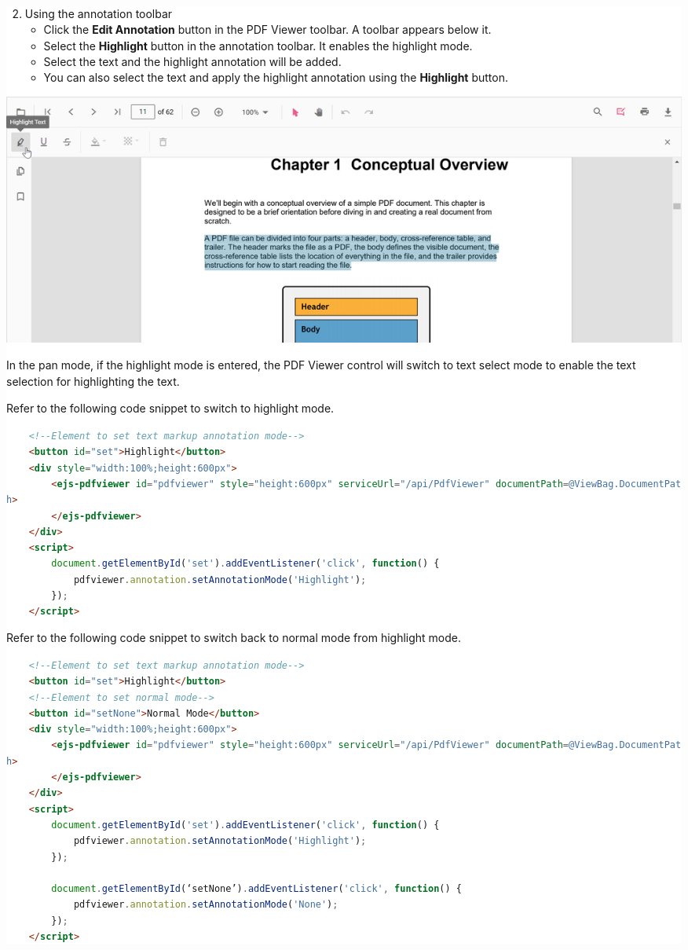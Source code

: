 
2. Using the annotation toolbar
    * Click the **Edit Annotation** button in the PDF Viewer toolbar. A toolbar appears below it.
    * Select the **Highlight** button in the annotation toolbar. It enables the highlight mode.
    * Select the text and the highlight annotation will be added.
    * You can also select the text and apply the highlight annotation using the **Highlight** button.

![Alt text](./images/highlight_button.PNG)

In the pan mode, if the highlight mode is entered, the PDF Viewer control will switch to text select mode to enable the text selection for highlighting the text.

Refer to the following code snippet to switch to highlight mode.

```html
    <!--Element to set text markup annotation mode-->
    <button id="set">Highlight</button>
    <div style="width:100%;height:600px">
        <ejs-pdfviewer id="pdfviewer" style="height:600px" serviceUrl="/api/PdfViewer" documentPath=@ViewBag.DocumentPath>
        </ejs-pdfviewer>
    </div>
    <script>
        document.getElementById('set').addEventListener('click', function() {
            pdfviewer.annotation.setAnnotationMode('Highlight');
        });
    </script>
```

Refer to the following code snippet to switch back to normal mode from highlight mode.

```html
    <!--Element to set text markup annotation mode-->
    <button id="set">Highlight</button>
    <!--Element to set normal mode-->
    <button id="setNone">Normal Mode</button>
    <div style="width:100%;height:600px">
        <ejs-pdfviewer id="pdfviewer" style="height:600px" serviceUrl="/api/PdfViewer" documentPath=@ViewBag.DocumentPath>
        </ejs-pdfviewer>
    </div>
    <script>
        document.getElementById('set').addEventListener('click', function() {
            pdfviewer.annotation.setAnnotationMode('Highlight');
        });

        document.getElementById(‘setNone’).addEventListener('click', function() {
            pdfviewer.annotation.setAnnotationMode('None');
        });
    </script>
```
